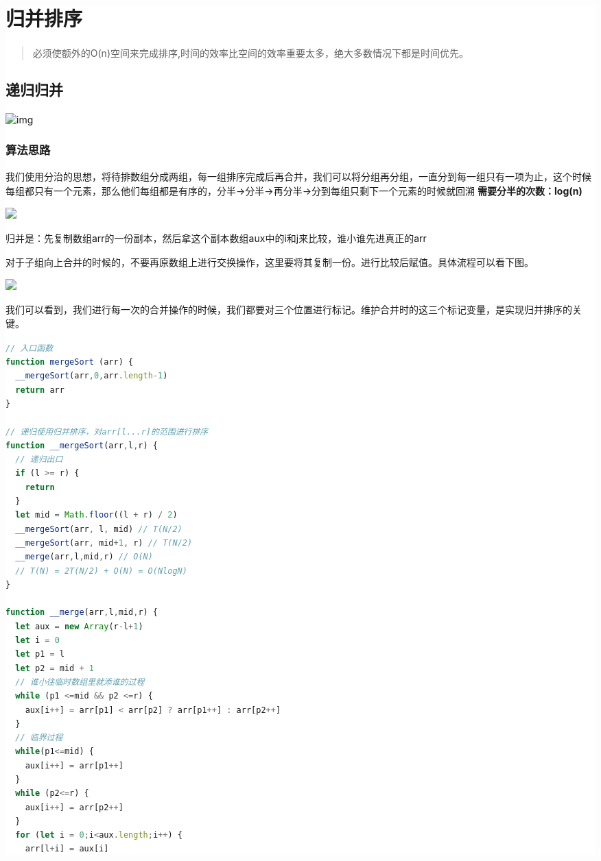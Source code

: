 # 归并排序

> 必须使额外的O(n)空间来完成排序,时间的效率比空间的效率重要太多，绝大多数情况下都是时间优先。

## 递归归并

![img](https://images2017.cnblogs.com/blog/849589/201710/849589-20171015230557043-37375010.gif)

### **算法思路**

我们使用分治的思想，将待排数组分成两组，每一组排序完成后再合并，我们可以将分组再分组，一直分到每一组只有一项为止，这个时候每组都只有一个元素，那么他们每组都是有序的，分半->分半->再分半->分到每组只剩下一个元素的时候就回溯   **需要分半的次数：log(n)**

![](https://blog-1257919906.cos.ap-guangzhou.myqcloud.com/image/notes/suanfa/%E5%BD%92%E5%B9%B6.gif)



归并是：先复制数组arr的一份副本，然后拿这个副本数组aux中的i和j来比较，谁小谁先进真正的arr

对于子组向上合并的时候的，不要再原数组上进行交换操作，这里要将其复制一份。进行比较后赋值。具体流程可以看下图。

![](https://blog-1257919906.cos.ap-guangzhou.myqcloud.com/image/notes/suanfa/%E5%BD%92%E5%B9%B61.gif)



我们可以看到，我们进行每一次的合并操作的时候，我们都要对三个位置进行标记。维护合并时的这三个标记变量，是实现归并排序的关键。

```js
// 入口函数
function mergeSort (arr) {
  __mergeSort(arr,0,arr.length-1)
  return arr
}

// 递归使用归并排序，对arr[l...r]的范围进行排序
function __mergeSort(arr,l,r) {
  // 递归出口
  if (l >= r) {
    return
  }
  let mid = Math.floor((l + r) / 2)
  __mergeSort(arr, l, mid) // T(N/2)
  __mergeSort(arr, mid+1, r) // T(N/2)
  __merge(arr,l,mid,r) // O(N)
  // T(N) = 2T(N/2) + O(N) = O(NlogN)
}

function __merge(arr,l,mid,r) {
  let aux = new Array(r-l+1)
  let i = 0
  let p1 = l
  let p2 = mid + 1
  // 谁小往临时数组里就添谁的过程
  while (p1 <=mid && p2 <=r) {
    aux[i++] = arr[p1] < arr[p2] ? arr[p1++] : arr[p2++]
  }
  // 临界过程
  while(p1<=mid) {
    aux[i++] = arr[p1++]
  }
  while (p2<=r) {
    aux[i++] = arr[p2++]
  }
  for (let i = 0;i<aux.length;i++) {
    arr[l+i] = aux[i]
```